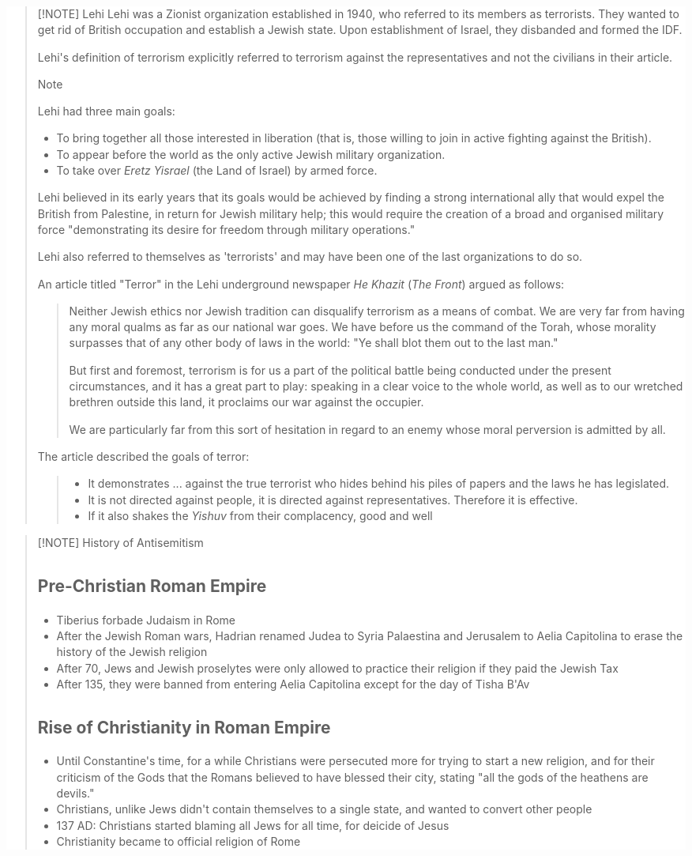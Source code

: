 > [!NOTE] Lehi
> Lehi was a Zionist organization established in 1940, who referred to its members as terrorists. They wanted to get rid of British occupation and establish a Jewish state. Upon establishment of Israel, they disbanded and formed the IDF.
> 
> Lehi's definition of terrorism explicitly referred to terrorism against the representatives and not the civilians in their article.
> 
> > [!NOTE]
> > Lehi had three main goals:
> > 
> > - To bring together all those interested in liberation (that is, those willing to join in active fighting against the British).
> > - To appear before the world as the only active Jewish military organization.
> > - To take over _Eretz Yisrael_ (the Land of Israel) by armed force.
> > 
> > Lehi believed in its early years that its goals would be achieved by finding a strong international ally that would expel the British from Palestine, in return for Jewish military help; this would require the creation of a broad and organised military force "demonstrating its desire for freedom through military operations."
> > 
> > Lehi also referred to themselves as 'terrorists' and may have been one of the last organizations to do so.
> > 
> > An article titled "Terror" in the Lehi underground newspaper _He Khazit_ (_The Front_) argued as follows:
> > 
> > > Neither Jewish ethics nor Jewish tradition can disqualify terrorism as a means of combat. We are very far from having any moral qualms as far as our national war goes. We have before us the command of the Torah, whose morality surpasses that of any other body of laws in the world: "Ye shall blot them out to the last man."
> > > 
> > > But first and foremost, terrorism is for us a part of the political battle being conducted under the present circumstances, and it has a great part to play: speaking in a clear voice to the whole world, as well as to our wretched brethren outside this land, it proclaims our war against the occupier.
> > > 
> > > We are particularly far from this sort of hesitation in regard to an enemy whose moral perversion is admitted by all.
> > 
> > The article described the goals of terror:
> > 
> > > - It demonstrates ... against the true terrorist who hides behind his piles of papers and the laws he has legislated.
> > > - It is not directed against people, it is directed against representatives. Therefore it is effective.
> > > - If it also shakes the _Yishuv_ from their complacency, good and well

> [!NOTE] History of Antisemitism
> ## Pre-Christian Roman Empire
> - Tiberius forbade Judaism in Rome
> - After the Jewish Roman wars, Hadrian renamed Judea to Syria Palaestina and Jerusalem to Aelia Capitolina to erase the history of the Jewish religion
> - After 70, Jews and Jewish proselytes were only allowed to practice their religion if they paid the Jewish Tax
> - After 135, they were banned from entering Aelia Capitolina except for the day of Tisha B'Av
> ## Rise of Christianity in Roman Empire
> - Until Constantine's time, for a while Christians were persecuted more for trying to start a new religion, and for their criticism of the Gods that the Romans believed to have blessed their city, stating "all the gods of the heathens are devils."
> - Christians, unlike Jews didn't contain themselves to a single state, and wanted to convert other people
> - 137 AD: Christians started blaming all Jews for all time, for deicide of Jesus
> - Christianity became to official religion of Rome